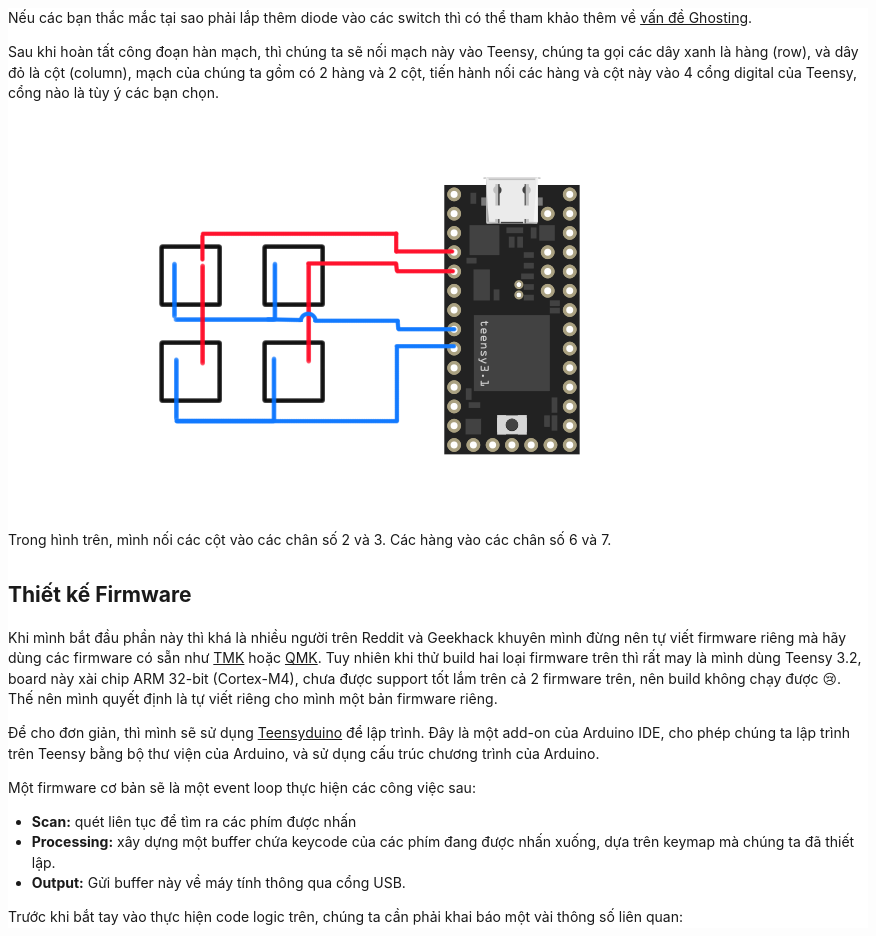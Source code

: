 Nếu các bạn thắc mắc tại sao phải lắp thêm diode vào các switch thì có thể tham khảo thêm về [vấn đề Ghosting](https://www.dribin.org/dave/keyboard/one_html/).

Sau khi hoàn tất công đoạn hàn mạch, thì chúng ta sẽ nối mạch này vào Teensy, chúng ta gọi các dây xanh là hàng (row), và dây đỏ là cột (column), mạch của chúng ta gồm có 2 hàng và 2 cột, tiến hành nối các hàng và cột này vào 4 cổng digital của Teensy, cổng nào là tùy ý các bạn chọn.

![](img/mech_teensy.png)

Trong hình trên, mình nối các cột vào các chân số 2 và 3. Các hàng vào các chân số 6 và 7.

## Thiết kế Firmware

Khi mình bắt đầu phần này thì khá là nhiều người trên Reddit và Geekhack khuyên mình đừng nên tự viết firmware riêng mà hãy dùng các firmware có sẵn như [TMK](https://github.com/tmk/tmk_keyboard) hoặc [QMK](https://github.com/qmk/qmk_firmware). Tuy nhiên khi thử build hai loại firmware trên thì rất may là mình dùng Teensy 3.2, board này xài chip ARM 32-bit (Cortex-M4), chưa được support tốt lắm trên cả 2 firmware trên, nên build không chạy được :cry:. Thế nên mình quyết định là tự viết riêng cho mình một bản firmware riêng.

Để cho đơn giản, thì mình sẽ sử dụng [Teensyduino](https://www.pjrc.com/teensy/teensyduino.html) để lập trình. Đây là một add-on của Arduino IDE, cho phép chúng ta lập trình trên Teensy bằng bộ thư viện của Arduino, và sử dụng cấu trúc chương trình của Arduino.

Một firmware cơ bản sẽ là một event loop thực hiện các công việc sau:

- **Scan:** quét liên tục để tìm ra các phím được nhấn 
- **Processing:** xây dựng một buffer chứa keycode của các phím đang được nhấn xuống, dựa trên keymap mà chúng ta đã thiết lập. 
- **Output:** Gửi buffer này về máy tính thông qua cổng USB.

Trước khi bắt tay vào thực hiện code logic trên, chúng ta cần phải khai báo một vài thông số liên quan:
